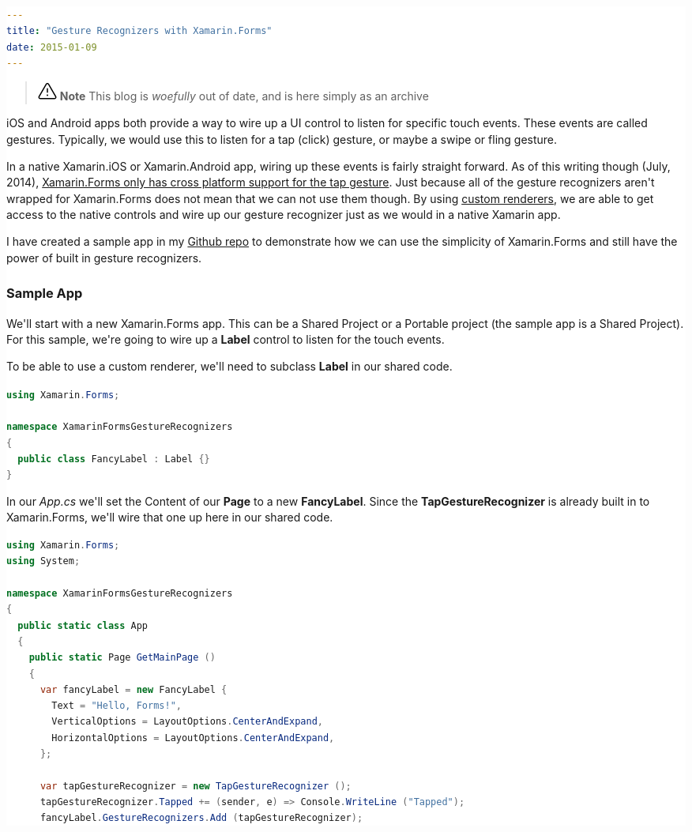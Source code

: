 ```yaml
---
title: "Gesture Recognizers with Xamarin.Forms"
date: 2015-01-09
---
```

> <svg xmlns="http://www.w3.org/2000/svg" viewBox="0 0 24 24" width="24" height="24"><path d="M13 17.5a1 1 0 11-2 0 1 1 0 012 0zm-.25-8.25a.75.75 0 00-1.5 0v4.5a.75.75 0 001.5 0v-4.5z"></path><path fill-rule="evenodd" d="M9.836 3.244c.963-1.665 3.365-1.665 4.328 0l8.967 15.504c.963 1.667-.24 3.752-2.165 3.752H3.034c-1.926 0-3.128-2.085-2.165-3.752L9.836 3.244zm3.03.751a1 1 0 00-1.732 0L2.168 19.499A1 1 0 003.034 21h17.932a1 1 0 00.866-1.5L12.866 3.994z"></path></svg> **Note**
> This blog is _woefully_ out of date, and is here simply as an archive

iOS and Android apps both provide a way to wire up a UI control to listen for specific touch events. These events are called gestures. Typically, we would use this to listen for a tap (click) gesture, or maybe a swipe or fling gesture.

In a native Xamarin.iOS or Xamarin.Android app, wiring up these events is fairly straight forward. As of this writing though (July, 2014), [Xamarin.Forms only has cross platform support for the tap gesture](http://developer.xamarin.com/guides/cross-platform/xamarin-forms/working-with/gestures/). Just because all of the gesture recognizers aren't wrapped for Xamarin.Forms does not mean that we can not use them though. By using [custom renderers](http://developer.xamarin.com/guides/cross-platform/xamarin-forms/custom-renderer/), we are able to get access to the native controls and wire up our gesture recognizer just as we would in a native Xamarin app.

I have created a sample app in my [Github repo](https://github.com/RobGibbens/XamarinFormsGestureRecognizers) to demonstrate how we can use the simplicity of Xamarin.Forms and still have the power of built in gesture recognizers.

### Sample App
We'll start with a new Xamarin.Forms app. This can be a Shared Project or a Portable project (the sample app is a Shared Project). For this sample, we're going to wire up a **Label** control to listen for the touch events.

To be able to use a custom renderer, we'll need to subclass **Label** in our shared code.

```csharp
using Xamarin.Forms;

namespace XamarinFormsGestureRecognizers
{
  public class FancyLabel : Label {}
}
```

In our *App.cs* we'll set the Content of our **Page** to a new **FancyLabel**. Since the **TapGestureRecognizer** is already built in to Xamarin.Forms, we'll wire that one up here in our shared code.

```csharp
using Xamarin.Forms;
using System;

namespace XamarinFormsGestureRecognizers
{
  public static class App
  {
    public static Page GetMainPage ()
    {  
      var fancyLabel = new FancyLabel {
        Text = "Hello, Forms!",
        VerticalOptions = LayoutOptions.CenterAndExpand,
        HorizontalOptions = LayoutOptions.CenterAndExpand,
      };

      var tapGestureRecognizer = new TapGestureRecognizer ();
      tapGestureRecognizer.Tapped += (sender, e) => Console.WriteLine ("Tapped");
      fancyLabel.GestureRecognizers.Add (tapGestureRecognizer);
```